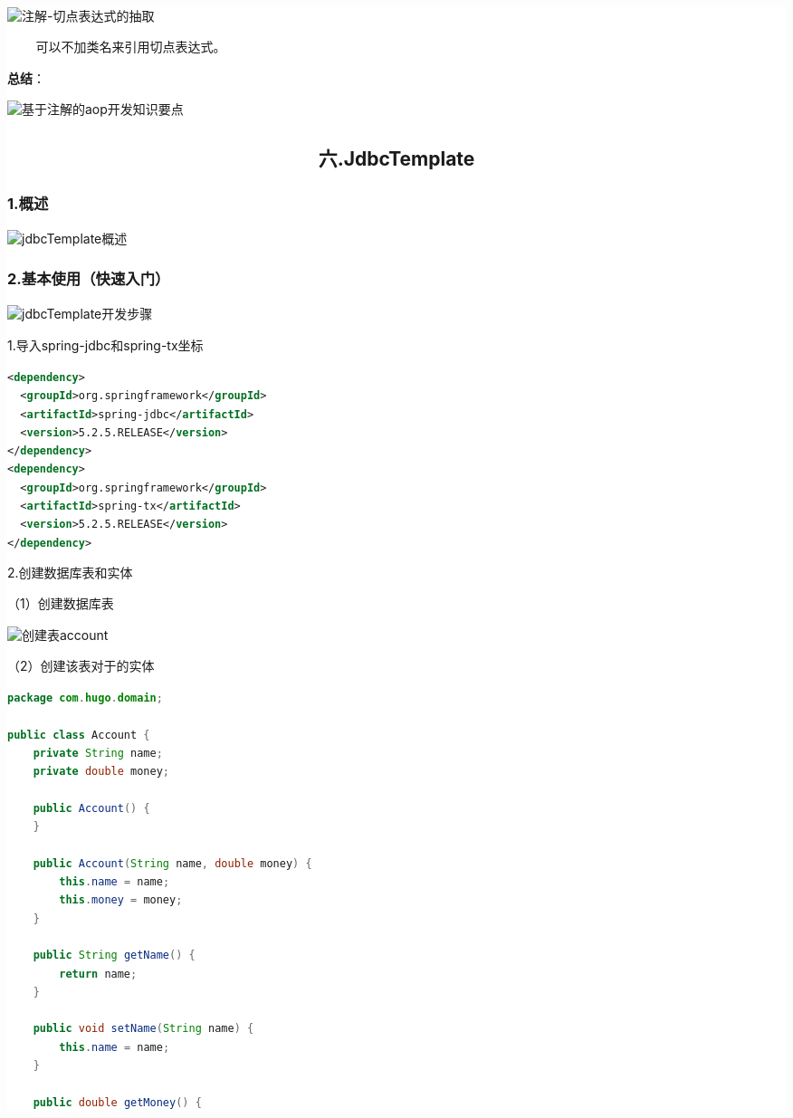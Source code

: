 ![注解-切点表达式的抽取](https://xuanmai-typora.oss-cn-shenzhen.aliyuncs.com/注解-切点表达式的抽取.png)

&nbsp;&nbsp;&nbsp;&nbsp;&nbsp;&nbsp;&nbsp;&nbsp;可以不加类名来引用切点表达式。

**总结**：

![基于注解的aop开发知识要点](https://xuanmai-typora.oss-cn-shenzhen.aliyuncs.com/基于注解的aop开发知识要点.png)

## <h2 align = "center">六.JdbcTemplate</h2>

### 1.概述

![jdbcTemplate概述](https://xuanmai-typora.oss-cn-shenzhen.aliyuncs.com/jdbcTemplate概述.png)

### 2.基本使用（快速入门）

![jdbcTemplate开发步骤](https://xuanmai-typora.oss-cn-shenzhen.aliyuncs.com/jdbcTemplate开发步骤.png)

1.导入spring-jdbc和spring-tx坐标

```xml
<dependency>
  <groupId>org.springframework</groupId>
  <artifactId>spring-jdbc</artifactId>
  <version>5.2.5.RELEASE</version>
</dependency>
<dependency>
  <groupId>org.springframework</groupId>
  <artifactId>spring-tx</artifactId>
  <version>5.2.5.RELEASE</version>
</dependency>
```

2.创建数据库表和实体

（1）创建数据库表

![创建表account](https://xuanmai-typora.oss-cn-shenzhen.aliyuncs.com/创建表account.png)

（2）创建该表对于的实体

```java
package com.hugo.domain;

public class Account {
    private String name;
    private double money;

    public Account() {
    }

    public Account(String name, double money) {
        this.name = name;
        this.money = money;
    }

    public String getName() {
        return name;
    }

    public void setName(String name) {
        this.name = name;
    }

    public double getMoney() {
```